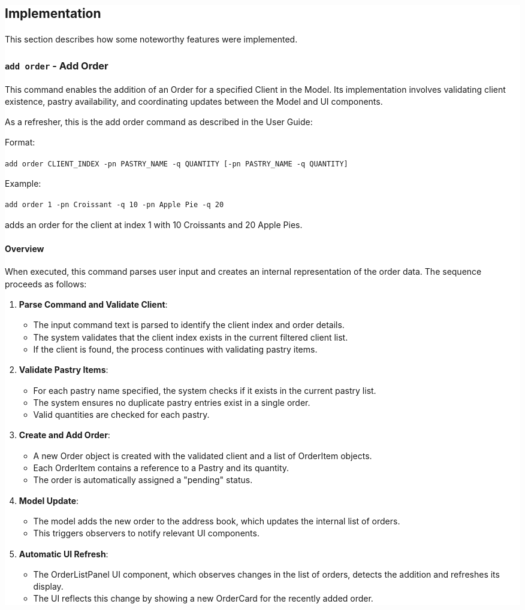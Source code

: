 
<div style="page-break-after: always;"></div>

## **Implementation**

This section describes how some noteworthy features were implemented.

### `add order` - Add Order

This command enables the addition of an Order for a specified Client in the Model. Its implementation involves validating client existence, pastry availability, and coordinating updates between the Model and UI components.

As a refresher, this is the add order command as described in the User Guide:

<box type="info" seamless>

Format: 
```
add order CLIENT_INDEX -pn PASTRY_NAME -q QUANTITY [-pn PASTRY_NAME -q QUANTITY]
```

Example: 
```
add order 1 -pn Croissant -q 10 -pn Apple Pie -q 20 
```
adds an order for the client at index 1 with 10 Croissants and 20 Apple Pies.

</box>

#### Overview

When executed, this command parses user input and creates an internal representation of the order data. The sequence proceeds as follows:

1. **Parse Command and Validate Client**:
   - The input command text is parsed to identify the client index and order details.
   - The system validates that the client index exists in the current filtered client list.
   - If the client is found, the process continues with validating pastry items.

2. **Validate Pastry Items**:
   - For each pastry name specified, the system checks if it exists in the current pastry list.
   - The system ensures no duplicate pastry entries exist in a single order.
   - Valid quantities are checked for each pastry.

3. **Create and Add Order**:
   - A new Order object is created with the validated client and a list of OrderItem objects.
   - Each OrderItem contains a reference to a Pastry and its quantity.
   - The order is automatically assigned a "pending" status.

4. **Model Update**:
   - The model adds the new order to the address book, which updates the internal list of orders.
   - This triggers observers to notify relevant UI components.

5. **Automatic UI Refresh**:
   - The OrderListPanel UI component, which observes changes in the list of orders, detects the addition and refreshes its display.
   - The UI reflects this change by showing a new OrderCard for the recently added order.
